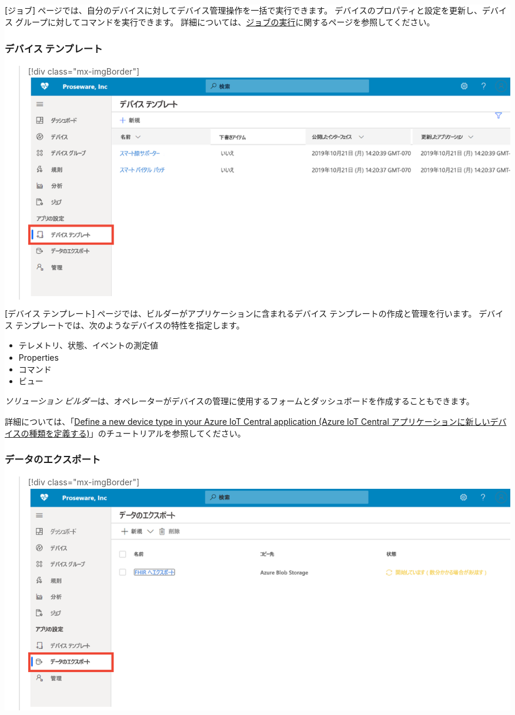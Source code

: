 [ジョブ] ページでは、自分のデバイスに対してデバイス管理操作を一括で実行できます。 デバイスのプロパティと設定を更新し、デバイス グループに対してコマンドを実行できます。 詳細については、[ジョブの実行](../core/howto-run-a-job.md?toc=/azure/iot-central/preview/toc.json&bc=/azure/iot-central/preview/breadcrumb/toc.json)に関するページを参照してください。

### <a name="device-templates"></a>デバイス テンプレート

> [!div class="mx-imgBorder"]
> ![[デバイス テンプレート] ページ](media/overview-iot-central-tour/templates-pnp.png)

[デバイス テンプレート] ページでは、ビルダーがアプリケーションに含まれるデバイス テンプレートの作成と管理を行います。 デバイス テンプレートでは、次のようなデバイスの特性を指定します。

* テレメトリ、状態、イベントの測定値
* Properties
* コマンド
* ビュー

*ソリューション ビルダー*は、オペレーターがデバイスの管理に使用するフォームとダッシュボードを作成することもできます。

詳細については、「[Define a new device type in your Azure IoT Central application (Azure IoT Central アプリケーションに新しいデバイスの種類を定義する)](howto-set-up-template.md)」のチュートリアルを参照してください。 

### <a name="data-export"></a>データのエクスポート
> [!div class="mx-imgBorder"]
> ![[データのエクスポート] ページ](media/overview-iot-central-tour/export-pnp.png)
